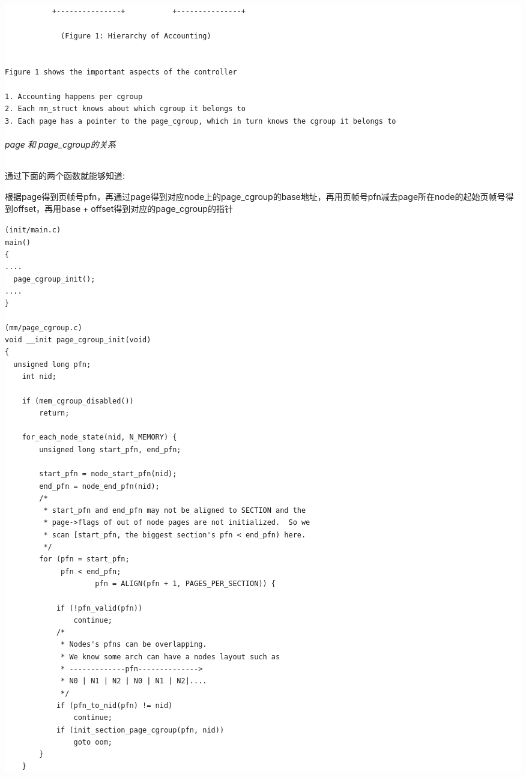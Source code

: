 ```
           +---------------+           +---------------+

             (Figure 1: Hierarchy of Accounting)


Figure 1 shows the important aspects of the controller

1. Accounting happens per cgroup
2. Each mm_struct knows about which cgroup it belongs to
3. Each page has a pointer to the page_cgroup, which in turn knows the cgroup it belongs to

```
###### page 和 page_cgroup的关系
通过下面的两个函数就能够知道:</br>

根据page得到页帧号pfn，再通过page得到对应node上的page_cgroup的base地址，再用页帧号pfn减去page所在node的起始页帧号得到offset，再用base + offset得到对应的page_cgroup的指针

```
(init/main.c)
main()
{
....
  page_cgroup_init();
....
}

(mm/page_cgroup.c)
void __init page_cgroup_init(void)
{
  unsigned long pfn;
    int nid;

    if (mem_cgroup_disabled())
        return;

    for_each_node_state(nid, N_MEMORY) {
        unsigned long start_pfn, end_pfn;

        start_pfn = node_start_pfn(nid);
        end_pfn = node_end_pfn(nid);
        /*
         * start_pfn and end_pfn may not be aligned to SECTION and the
         * page->flags of out of node pages are not initialized.  So we
         * scan [start_pfn, the biggest section's pfn < end_pfn) here.
         */
        for (pfn = start_pfn;
             pfn < end_pfn;
                     pfn = ALIGN(pfn + 1, PAGES_PER_SECTION)) {

            if (!pfn_valid(pfn))
                continue;
            /*
             * Nodes's pfns can be overlapping.
             * We know some arch can have a nodes layout such as
             * -------------pfn-------------->
             * N0 | N1 | N2 | N0 | N1 | N2|....
             */
            if (pfn_to_nid(pfn) != nid)
                continue;
            if (init_section_page_cgroup(pfn, nid))
                goto oom;
        }
    }
```